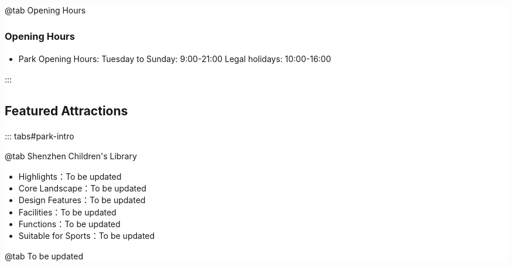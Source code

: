 @tab Opening Hours
### Opening Hours
- Park Opening Hours: Tuesday to Sunday: 9:00-21:00 Legal holidays: 10:00-16:00

:::

## Featured Attractions

::: tabs#park-intro

@tab Shenzhen Children's Library
<ImageCard
image="https://www.sz.gov.cn/img/4/4218/4218621/11634082.png"
    title="Shenzhen Children's Library"
    description="Shenzhen Children's Library is located at No. 1011 Hongli Road, Futian District, Shenzhen. It is a large modern cultural facility invested and rebuilt by the Shenzhen Municipal Government on the site of the original Shenzhen Library. It covers an area of 22,000 square meters and a building area of 15,600 square meters. It was officially opened on April 23, 2009. It is located next to the beautiful Shenzhen Litchi Park, with dense shade and green grass, elegant environment, quiet in the bustling city, and a combination of beautiful natural landscape and rich cultural atmosphere. It is a pearl in the downtown of Shenzhen. As the only independent document information center in Shenzhen Special Economic Zone and Hong Kong and Macao that serves children, parents and educators, the new Shenzhen Children's Library has complete facilities and functions. The library provides all-round and three-dimensional services according to different service objects and document characteristics, and opens multiple reading areas such as the lending area, newspaper and magazine reading area, online learning area, visually impaired reading area, Chinese studies hall, children's borrowing area, parent-child reading area, reading world, and international education resource hall. At the same time, there are service areas such as multi-functional lecture hall, reading practice center, and under the plane tree. "
    date=""
    author="Municipal Bureau of Culture, Radio, Television, Tourism and Sports"
/>


- Highlights：To be updated
- Core Landscape：To be updated
- Design Features：To be updated
- Facilities：To be updated
- Functions：To be updated
- Suitable for Sports：To be updated

@tab To be updated
<ImageCard
image="https://www.sz.gov.cn/img/4/4218/4218621/11634082.png"
    title="Shenzhen Children's Library"
    description="Shenzhen Children's Library is located at No. 1011 Hongli Road, Futian District, Shenzhen. It is a large modern cultural facility invested and rebuilt by the Shenzhen Municipal Government on the site of the original Shenzhen Library. It covers an area of 22,000 square meters and a building area of 15,600 square meters. It was officially opened on April 23, 2009. It is located next to the beautiful Shenzhen Litchi Park, with dense shade and green grass, elegant environment, quiet in the bustling city, and a combination of beautiful natural landscape and rich cultural atmosphere. It is a pearl in the downtown of Shenzhen. As the only independent document information center in Shenzhen Special Economic Zone and Hong Kong and Macao that serves children, parents and educators, the new Shenzhen Children's Library has complete facilities and functions. The library provides all-round and three-dimensional services according to different service objects and document characteristics, and opens multiple reading areas such as the lending area, newspaper and magazine reading area, online learning area, visually impaired reading area, Chinese studies hall, children's borrowing area, parent-child reading area, reading world, and international education resource hall. At the same time, there are service areas such as multi-functional lecture hall, reading practice center, and under the plane tree. "
    date=""
    author="Municipal Bureau of Culture, Radio, Television, Tourism and Sports"
/>
